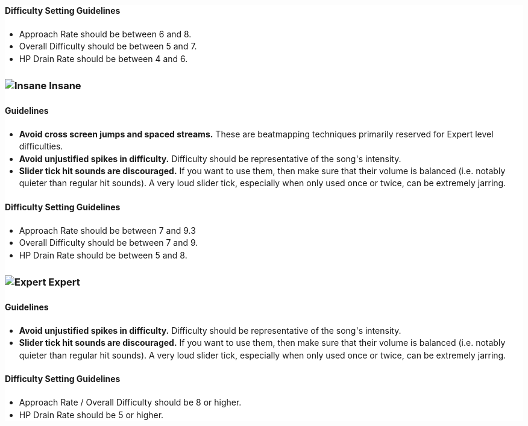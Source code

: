 #### Difficulty Setting Guidelines

- Approach Rate should be between 6 and 8.
- Overall Difficulty should be between 5 and 7.
- HP Drain Rate should be between 4 and 6.

### ![Insane](/wiki/shared/diff/insane-s.png "Insane") Insane

#### Guidelines

-  **Avoid cross screen jumps and spaced streams.** These are beatmapping techniques primarily reserved for Expert level difficulties.
-  **Avoid unjustified spikes in difficulty.** Difficulty should be representative of the song's intensity.
-  **Slider tick hit sounds are discouraged.** If you want to use them, then make sure that their volume is balanced (i.e. notably quieter than regular hit sounds). A very loud slider tick, especially when only used once or twice, can be extremely jarring.

#### Difficulty Setting Guidelines

-  Approach Rate should be between 7 and 9.3
-  Overall Difficulty should be between 7 and 9.
-  HP Drain Rate should be between 5 and 8.

### ![Expert](/wiki/shared/diff/expert-s.png "Expert") Expert

#### Guidelines

-  **Avoid unjustified spikes in difficulty.** Difficulty should be representative of the song's intensity.
-  **Slider tick hit sounds are discouraged.** If you want to use them, then make sure that their volume is balanced (i.e. notably quieter than regular hit sounds). A very loud slider tick, especially when only used once or twice, can be extremely jarring.

#### Difficulty Setting Guidelines

-  Approach Rate / Overall Difficulty should be 8 or higher.
-  HP Drain Rate should be 5 or higher.
